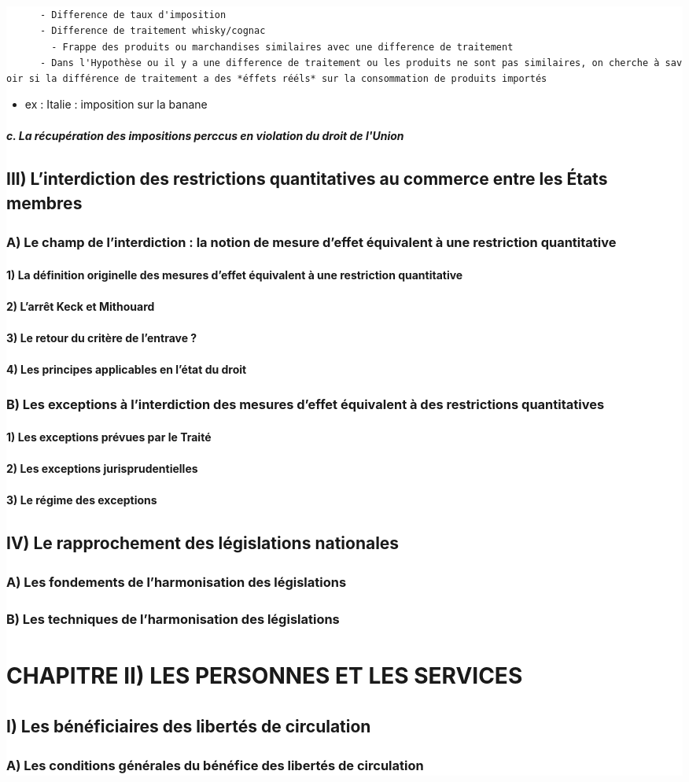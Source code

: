           - Difference de taux d'imposition
          - Difference de traitement whisky/cognac
            - Frappe des produits ou marchandises similaires avec une difference de traitement
          - Dans l'Hypothèse ou il y a une difference de traitement ou les produits ne sont pas similaires, on cherche à savoir si la différence de traitement a des *éffets rééls* sur la consommation de produits importés
  - ex : Italie : imposition sur la banane

##### c. La récupération des impositions perccus en violation du droit de l'Union



## III) L’interdiction des restrictions quantitatives au commerce entre les États membres

### 	A) Le champ de l’interdiction : la notion de mesure d’effet équivalent à une restriction quantitative

#### 		1) La définition originelle des mesures d’effet équivalent à une restriction quantitative

#### 		2) L’arrêt Keck et Mithouard

#### 		3) Le retour du critère de l’entrave ?

#### 		4) Les principes applicables en l’état du droit

### 	B) Les exceptions à l’interdiction des mesures d’effet équivalent à des restrictions quantitatives

#### 		1) Les exceptions prévues par le Traité

#### 		2) Les exceptions jurisprudentielles

#### 		3) Le régime des exceptions

## IV) Le rapprochement des législations nationales

### 	A) Les fondements de l’harmonisation des législations

### 	B) Les techniques de l’harmonisation des législations



# CHAPITRE II) LES PERSONNES ET LES SERVICES

## I) Les bénéficiaires des libertés de circulation

###  A) Les conditions générales du bénéfice des libertés de circulation
